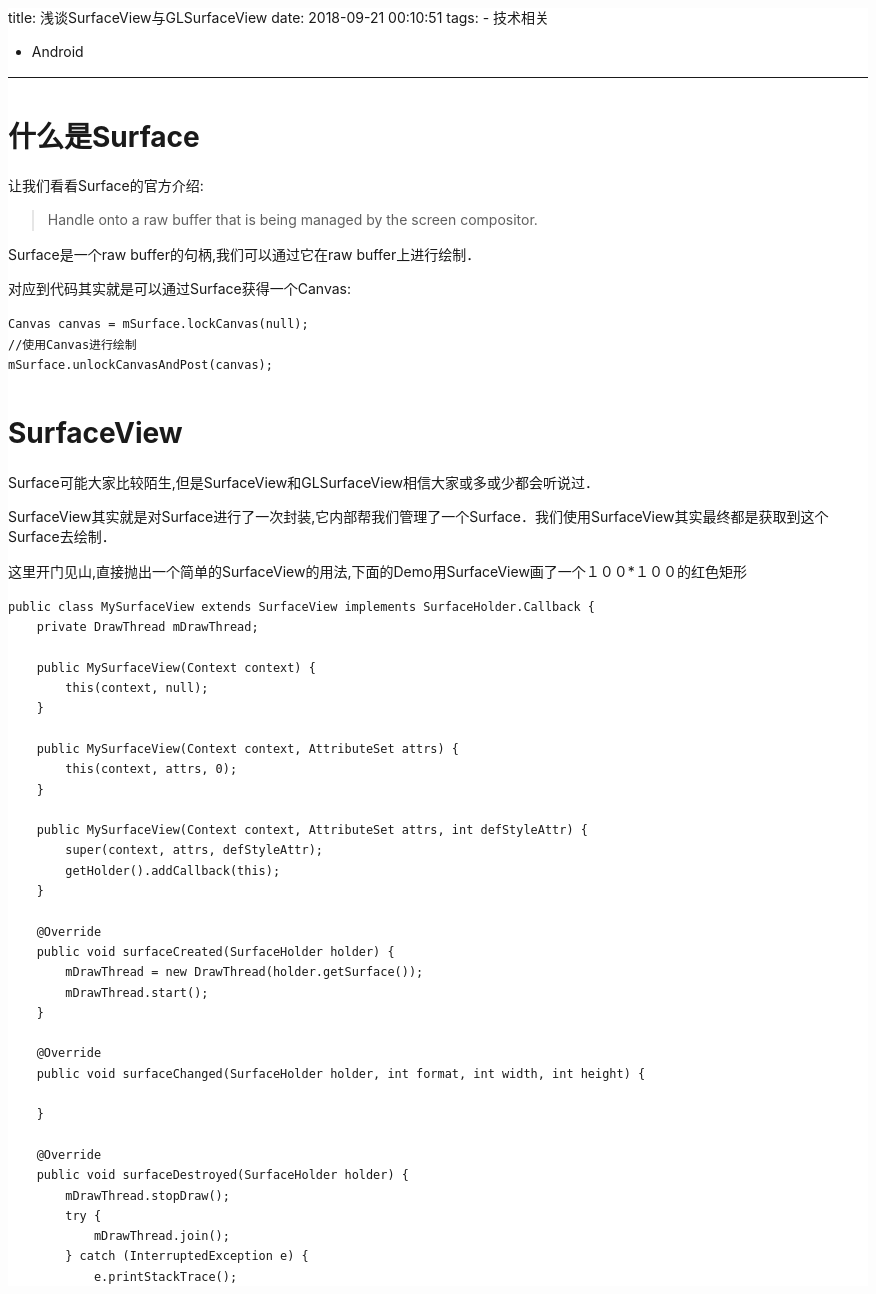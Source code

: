 title: 浅谈SurfaceView与GLSurfaceView
date: 2018-09-21 00:10:51
tags:
	- 技术相关
  - Android
---

# 什么是Surface

让我们看看Surface的官方介绍:

> Handle onto a raw buffer that is being managed by the screen compositor.

Surface是一个raw buffer的句柄,我们可以通过它在raw buffer上进行绘制．

对应到代码其实就是可以通过Surface获得一个Canvas:

```
Canvas canvas = mSurface.lockCanvas(null);
//使用Canvas进行绘制
mSurface.unlockCanvasAndPost(canvas);
```

# SurfaceView

Surface可能大家比较陌生,但是SurfaceView和GLSurfaceView相信大家或多或少都会听说过．

SurfaceView其实就是对Surface进行了一次封装,它内部帮我们管理了一个Surface．我们使用SurfaceView其实最终都是获取到这个Surface去绘制．

这里开门见山,直接抛出一个简单的SurfaceView的用法,下面的Demo用SurfaceView画了一个１００*１００的红色矩形

```
public class MySurfaceView extends SurfaceView implements SurfaceHolder.Callback {
    private DrawThread mDrawThread;

    public MySurfaceView(Context context) {
        this(context, null);
    }

    public MySurfaceView(Context context, AttributeSet attrs) {
        this(context, attrs, 0);
    }

    public MySurfaceView(Context context, AttributeSet attrs, int defStyleAttr) {
        super(context, attrs, defStyleAttr);
        getHolder().addCallback(this);
    }

    @Override
    public void surfaceCreated(SurfaceHolder holder) {
        mDrawThread = new DrawThread(holder.getSurface());
        mDrawThread.start();
    }

    @Override
    public void surfaceChanged(SurfaceHolder holder, int format, int width, int height) {

    }

    @Override
    public void surfaceDestroyed(SurfaceHolder holder) {
        mDrawThread.stopDraw();
        try {
            mDrawThread.join();
        } catch (InterruptedException e) {
            e.printStackTrace();
```